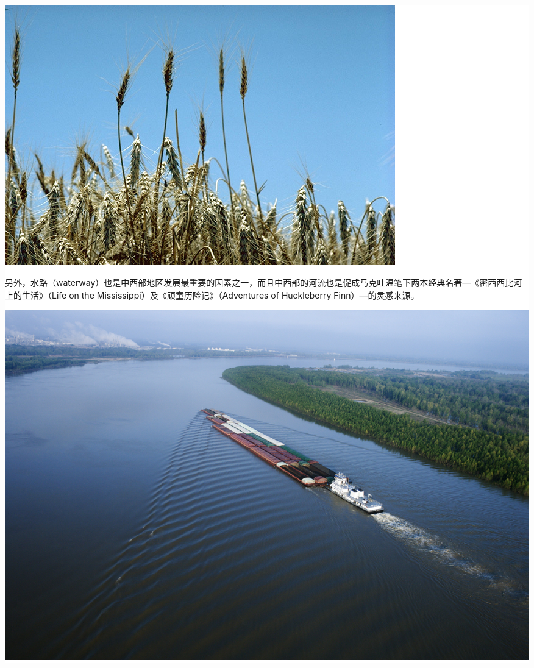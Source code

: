 ![B-2](\images\handouts\part9\chapter9-3\B-2.jpg)  

另外，水路（waterway）也是中西部地区发展最重要的因素之一，而且中西部的河流也是促成马克吐温笔下两本经典名著—《密西西比河上的生活》（Life on the Mississippi）及《顽童历险记》（Adventures of Huckleberry Finn）—的灵感来源。  

![B-3](\images\handouts\part9\chapter9-3\B-3.jpg)  
